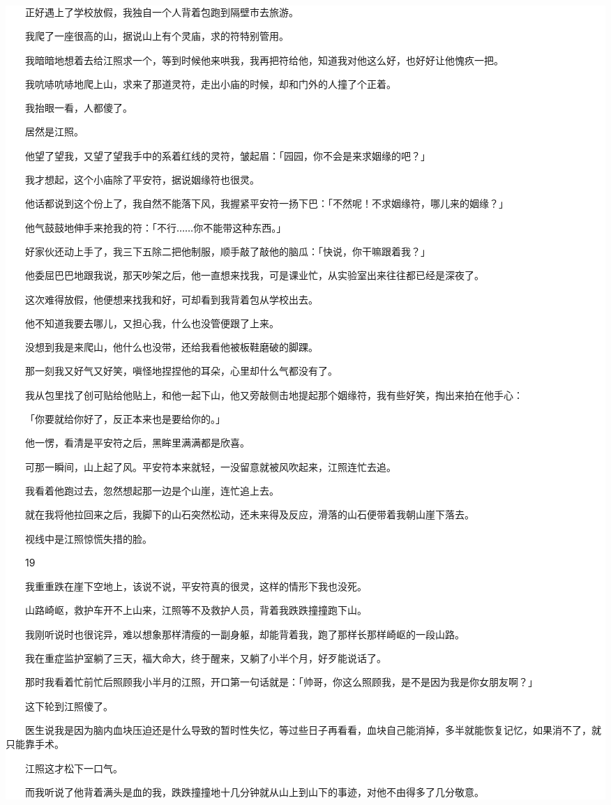 &emsp;&emsp;正好遇上了学校放假，我独自一个人背着包跑到隔壁市去旅游。  
  
&emsp;&emsp;我爬了一座很高的山，据说山上有个灵庙，求的符特别管用。  
  
&emsp;&emsp;我暗暗地想着去给江照求一个，等到时候他来哄我，我再把符给他，知道我对他这么好，也好好让他愧疚一把。  
  
&emsp;&emsp;我吭哧吭哧地爬上山，求来了那道灵符，走出小庙的时候，却和门外的人撞了个正着。  
  
&emsp;&emsp;我抬眼一看，人都傻了。  
  
&emsp;&emsp;居然是江照。  
  
&emsp;&emsp;他望了望我，又望了望我手中的系着红线的灵符，皱起眉：「园园，你不会是来求姻缘的吧？」  
  
&emsp;&emsp;我才想起，这个小庙除了平安符，据说姻缘符也很灵。  
  
&emsp;&emsp;他话都说到这个份上了，我自然不能落下风，我握紧平安符一扬下巴：「不然呢！不求姻缘符，哪儿来的姻缘？」  
  
&emsp;&emsp;他气鼓鼓地伸手来抢我的符：「不行……你不能带这种东西。」  
  
&emsp;&emsp;好家伙还动上手了，我三下五除二把他制服，顺手敲了敲他的脑瓜：「快说，你干嘛跟着我？」  
  
&emsp;&emsp;他委屈巴巴地跟我说，那天吵架之后，他一直想来找我，可是课业忙，从实验室出来往往都已经是深夜了。  
  
&emsp;&emsp;这次难得放假，他便想来找我和好，可却看到我背着包从学校出去。  
  
&emsp;&emsp;他不知道我要去哪儿，又担心我，什么也没管便跟了上来。  
  
&emsp;&emsp;没想到我是来爬山，他什么也没带，还给我看他被板鞋磨破的脚踝。  
  
&emsp;&emsp;那一刻我又好气又好笑，嗔怪地捏捏他的耳朵，心里却什么气都没有了。  
  
&emsp;&emsp;我从包里找了创可贴给他贴上，和他一起下山，他又旁敲侧击地提起那个姻缘符，我有些好笑，掏出来拍在他手心：  
  
&emsp;&emsp;「你要就给你好了，反正本来也是要给你的。」  
  
&emsp;&emsp;他一愣，看清是平安符之后，黑眸里满满都是欣喜。  
  
&emsp;&emsp;可那一瞬间，山上起了风。平安符本来就轻，一没留意就被风吹起来，江照连忙去追。  
  
&emsp;&emsp;我看着他跑过去，忽然想起那一边是个山崖，连忙追上去。  
  
&emsp;&emsp;就在我将他拉回来之后，我脚下的山石突然松动，还未来得及反应，滑落的山石便带着我朝山崖下落去。  
  
&emsp;&emsp;视线中是江照惊慌失措的脸。  
  
&emsp;&emsp;19  
  
&emsp;&emsp;我重重跌在崖下空地上，该说不说，平安符真的很灵，这样的情形下我也没死。  
  
&emsp;&emsp;山路崎岖，救护车开不上山来，江照等不及救护人员，背着我跌跌撞撞跑下山。  
  
&emsp;&emsp;我刚听说时也很诧异，难以想象那样清瘦的一副身躯，却能背着我，跑了那样长那样崎岖的一段山路。  
  
&emsp;&emsp;我在重症监护室躺了三天，福大命大，终于醒来，又躺了小半个月，好歹能说话了。  
  
&emsp;&emsp;那时我看着忙前忙后照顾我小半月的江照，开口第一句话就是：「帅哥，你这么照顾我，是不是因为我是你女朋友啊？」  
  
&emsp;&emsp;这下轮到江照傻了。  
  
&emsp;&emsp;医生说我是因为脑内血块压迫还是什么导致的暂时性失忆，等过些日子再看看，血块自己能消掉，多半就能恢复记忆，如果消不了，就只能靠手术。  
  
&emsp;&emsp;江照这才松下一口气。  
  
&emsp;&emsp;而我听说了他背着满头是血的我，跌跌撞撞地十几分钟就从山上到山下的事迹，对他不由得多了几分敬意。  
  